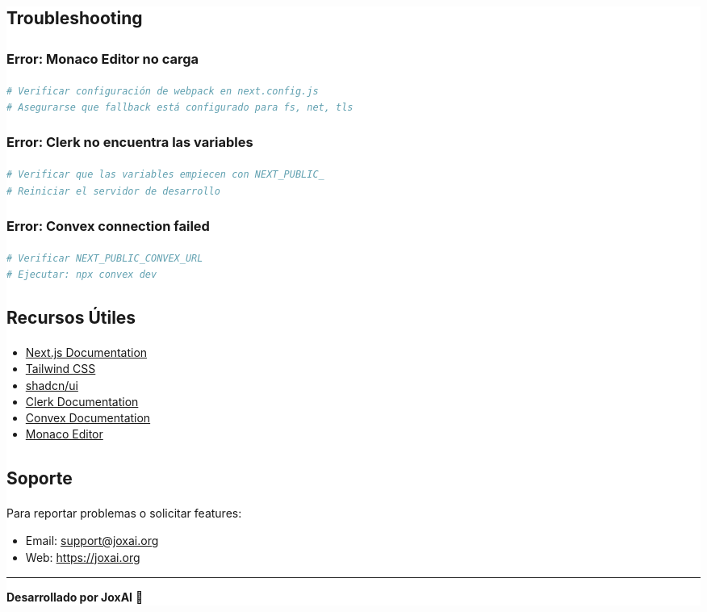 ## Troubleshooting

### Error: Monaco Editor no carga
```bash
# Verificar configuración de webpack en next.config.js
# Asegurarse que fallback está configurado para fs, net, tls
```

### Error: Clerk no encuentra las variables
```bash
# Verificar que las variables empiecen con NEXT_PUBLIC_
# Reiniciar el servidor de desarrollo
```

### Error: Convex connection failed
```bash
# Verificar NEXT_PUBLIC_CONVEX_URL
# Ejecutar: npx convex dev
```

## Recursos Útiles

- [Next.js Documentation](https://nextjs.org/docs)
- [Tailwind CSS](https://tailwindcss.com/docs)
- [shadcn/ui](https://ui.shadcn.com)
- [Clerk Documentation](https://clerk.com/docs)
- [Convex Documentation](https://docs.convex.dev)
- [Monaco Editor](https://microsoft.github.io/monaco-editor)

## Soporte

Para reportar problemas o solicitar features:
- Email: support@joxai.org
- Web: https://joxai.org

---

**Desarrollado por JoxAI** 🚀
